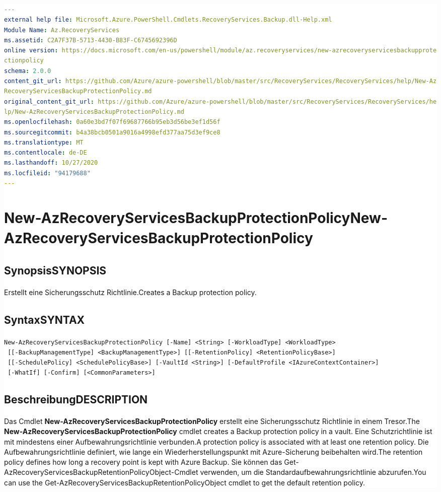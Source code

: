 ```yaml
---
external help file: Microsoft.Azure.PowerShell.Cmdlets.RecoveryServices.Backup.dll-Help.xml
Module Name: Az.RecoveryServices
ms.assetid: C2A7F37B-5713-4430-B83F-C6745692396D
online version: https://docs.microsoft.com/en-us/powershell/module/az.recoveryservices/new-azrecoveryservicesbackupprotectionpolicy
schema: 2.0.0
content_git_url: https://github.com/Azure/azure-powershell/blob/master/src/RecoveryServices/RecoveryServices/help/New-AzRecoveryServicesBackupProtectionPolicy.md
original_content_git_url: https://github.com/Azure/azure-powershell/blob/master/src/RecoveryServices/RecoveryServices/help/New-AzRecoveryServicesBackupProtectionPolicy.md
ms.openlocfilehash: 0a60e3bd7f07f69687766b95eb3d56be3ef1d56f
ms.sourcegitcommit: b4a38bcb0501a9016a4998efd377aa75d3ef9ce8
ms.translationtype: MT
ms.contentlocale: de-DE
ms.lasthandoff: 10/27/2020
ms.locfileid: "94179688"
---
```

# <span data-ttu-id="f4299-101">New-AzRecoveryServicesBackupProtectionPolicy</span><span class="sxs-lookup"><span data-stu-id="f4299-101">New-AzRecoveryServicesBackupProtectionPolicy</span></span>

## <span data-ttu-id="f4299-102">Synopsis</span><span class="sxs-lookup"><span data-stu-id="f4299-102">SYNOPSIS</span></span>
<span data-ttu-id="f4299-103">Erstellt eine Sicherungsschutz Richtlinie.</span><span class="sxs-lookup"><span data-stu-id="f4299-103">Creates a Backup protection policy.</span></span>

## <span data-ttu-id="f4299-104">Syntax</span><span class="sxs-lookup"><span data-stu-id="f4299-104">SYNTAX</span></span>

```
New-AzRecoveryServicesBackupProtectionPolicy [-Name] <String> [-WorkloadType] <WorkloadType>
 [[-BackupManagementType] <BackupManagementType>] [[-RetentionPolicy] <RetentionPolicyBase>]
 [[-SchedulePolicy] <SchedulePolicyBase>] [-VaultId <String>] [-DefaultProfile <IAzureContextContainer>]
 [-WhatIf] [-Confirm] [<CommonParameters>]
```

## <span data-ttu-id="f4299-105">Beschreibung</span><span class="sxs-lookup"><span data-stu-id="f4299-105">DESCRIPTION</span></span>
<span data-ttu-id="f4299-106">Das Cmdlet **New-AzRecoveryServicesBackupProtectionPolicy** erstellt eine Sicherungsschutz Richtlinie in einem Tresor.</span><span class="sxs-lookup"><span data-stu-id="f4299-106">The **New-AzRecoveryServicesBackupProtectionPolicy** cmdlet creates a Backup protection policy in a vault.</span></span>
<span data-ttu-id="f4299-107">Eine Schutzrichtlinie ist mit mindestens einer Aufbewahrungsrichtlinie verbunden.</span><span class="sxs-lookup"><span data-stu-id="f4299-107">A protection policy is associated with at least one retention policy.</span></span>
<span data-ttu-id="f4299-108">Die Aufbewahrungsrichtlinie definiert, wie lange ein Wiederherstellungspunkt mit Azure-Sicherung beibehalten wird.</span><span class="sxs-lookup"><span data-stu-id="f4299-108">The retention policy defines how long a recovery point is kept with Azure Backup.</span></span>
<span data-ttu-id="f4299-109">Sie können das Get-AzRecoveryServicesBackupRetentionPolicyObject-Cmdlet verwenden, um die Standardaufbewahrungsrichtlinie abzurufen.</span><span class="sxs-lookup"><span data-stu-id="f4299-109">You can use the Get-AzRecoveryServicesBackupRetentionPolicyObject cmdlet to get the default retention policy.</span></span>